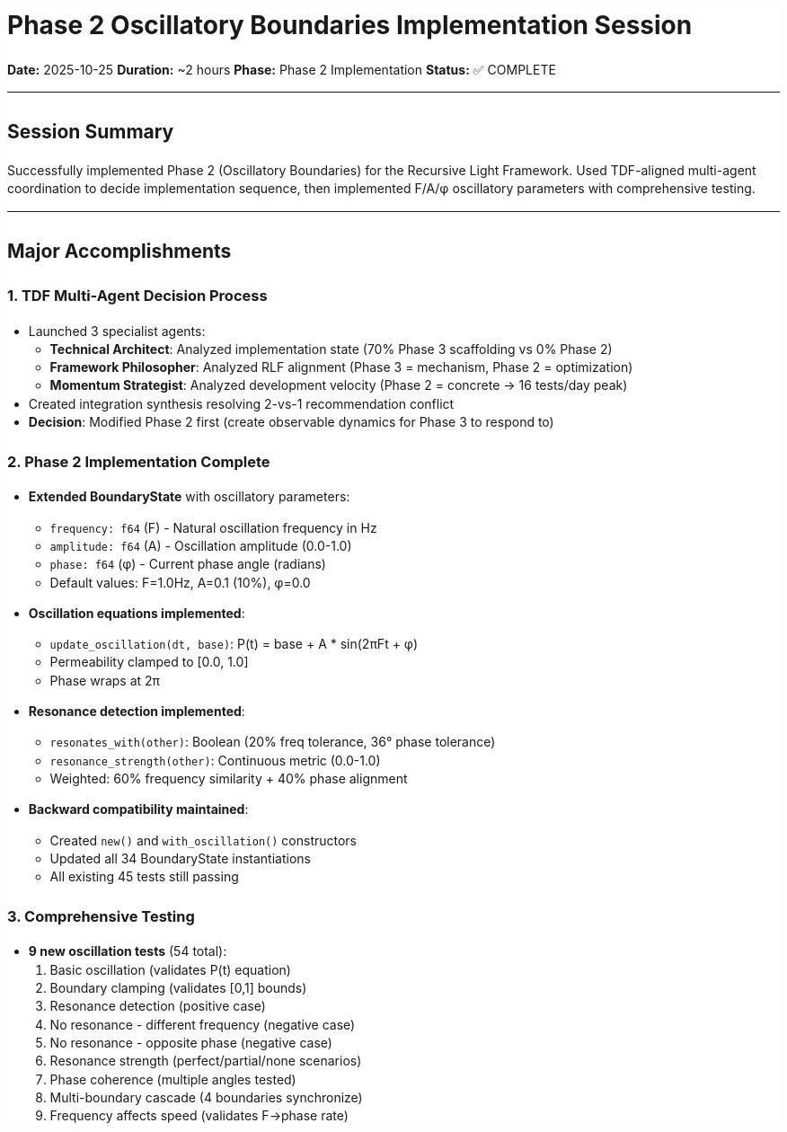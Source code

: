# Phase 2 Oscillatory Boundaries Implementation Session
**Date:** 2025-10-25
**Duration:** ~2 hours
**Phase:** Phase 2 Implementation
**Status:** ✅ COMPLETE

---

## Session Summary

Successfully implemented Phase 2 (Oscillatory Boundaries) for the Recursive Light Framework. Used TDF-aligned multi-agent coordination to decide implementation sequence, then implemented F/A/φ oscillatory parameters with comprehensive testing.

---

## Major Accomplishments

### 1. TDF Multi-Agent Decision Process
- Launched 3 specialist agents:
  - **Technical Architect**: Analyzed implementation state (70% Phase 3 scaffolding vs 0% Phase 2)
  - **Framework Philosopher**: Analyzed RLF alignment (Phase 3 = mechanism, Phase 2 = optimization)
  - **Momentum Strategist**: Analyzed development velocity (Phase 2 = concrete → 16 tests/day peak)
- Created integration synthesis resolving 2-vs-1 recommendation conflict
- **Decision**: Modified Phase 2 first (create observable dynamics for Phase 3 to respond to)

### 2. Phase 2 Implementation Complete
- **Extended BoundaryState** with oscillatory parameters:
  - `frequency: f64` (F) - Natural oscillation frequency in Hz
  - `amplitude: f64` (A) - Oscillation amplitude (0.0-1.0)
  - `phase: f64` (φ) - Current phase angle (radians)
  - Default values: F=1.0Hz, A=0.1 (10%), φ=0.0

- **Oscillation equations implemented**:
  - `update_oscillation(dt, base)`: P(t) = base + A * sin(2πFt + φ)
  - Permeability clamped to [0.0, 1.0]
  - Phase wraps at 2π

- **Resonance detection implemented**:
  - `resonates_with(other)`: Boolean (20% freq tolerance, 36° phase tolerance)
  - `resonance_strength(other)`: Continuous metric (0.0-1.0)
  - Weighted: 60% frequency similarity + 40% phase alignment

- **Backward compatibility maintained**:
  - Created `new()` and `with_oscillation()` constructors
  - Updated all 34 BoundaryState instantiations
  - All existing 45 tests still passing

### 3. Comprehensive Testing
- **9 new oscillation tests** (54 total):
  1. Basic oscillation (validates P(t) equation)
  2. Boundary clamping (validates [0,1] bounds)
  3. Resonance detection (positive case)
  4. No resonance - different frequency (negative case)
  5. No resonance - opposite phase (negative case)
  6. Resonance strength (perfect/partial/none scenarios)
  7. Phase coherence (multiple angles tested)
  8. Multi-boundary cascade (4 boundaries synchronize)
  9. Frequency affects speed (validates F→phase rate)
